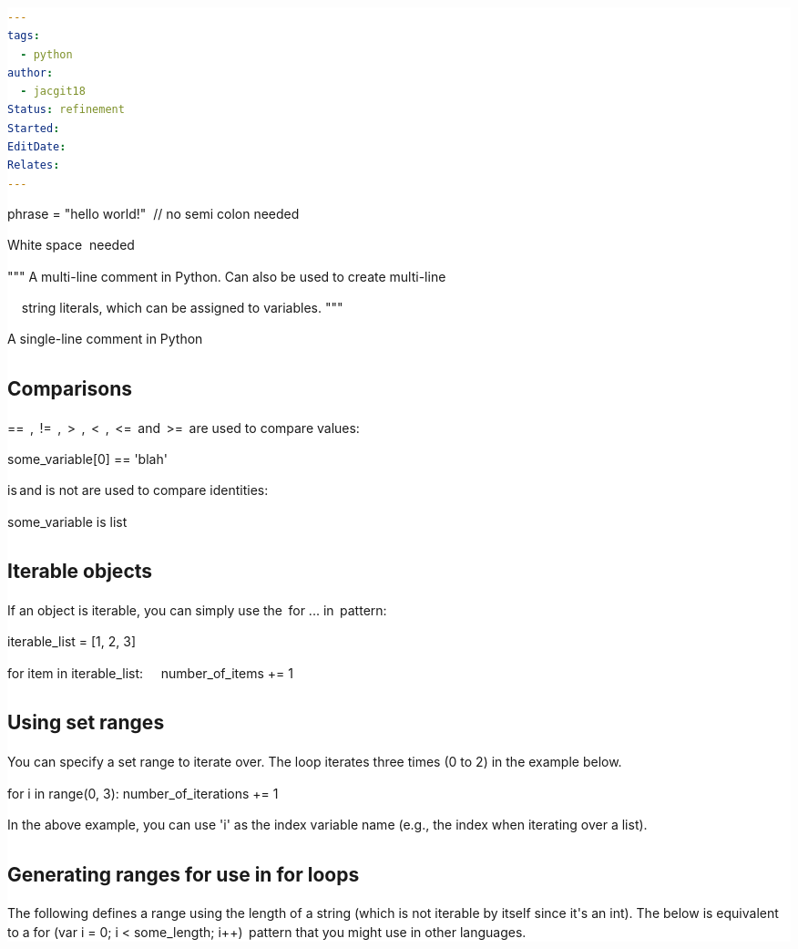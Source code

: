 ```yaml
---
tags:
  - python
author:
  - jacgit18
Status: refinement
Started: 
EditDate: 
Relates:
---
```



phrase = "hello world!"  // no semi colon needed 

White space  needed 

""" A multi-line comment in Python. Can also be used to create multi-line 

    string literals, which can be assigned to variables. """ 

A single-line comment in Python 

## Comparisons 

==  ,  !=  ,  >  ,  <  ,  <=  and  >=  are used to compare values: 

some_variable[0] == 'blah' 

is and is not are used to compare identities: 

some_variable is list 

## Iterable objects 

If an object is iterable, you can simply use the  for ... in  pattern: 

iterable_list = [1, 2, 3]  

for item in iterable_list:     number_of_items += 1  

## Using set ranges 

You can specify a set range to iterate over. The loop iterates three times (0 to 2) in the example below. 

for i in range(0, 3): number_of_iterations += 1  

In the above example, you can use 'i' as the index variable name (e.g., the index when iterating over a list). 

## Generating ranges for use in for loops 

The following defines a range using the length of a string (which is not iterable by itself since it's an int). The below is equivalent to a for (var i = 0; i < some_length; i++)  pattern that you might use in other languages. 
